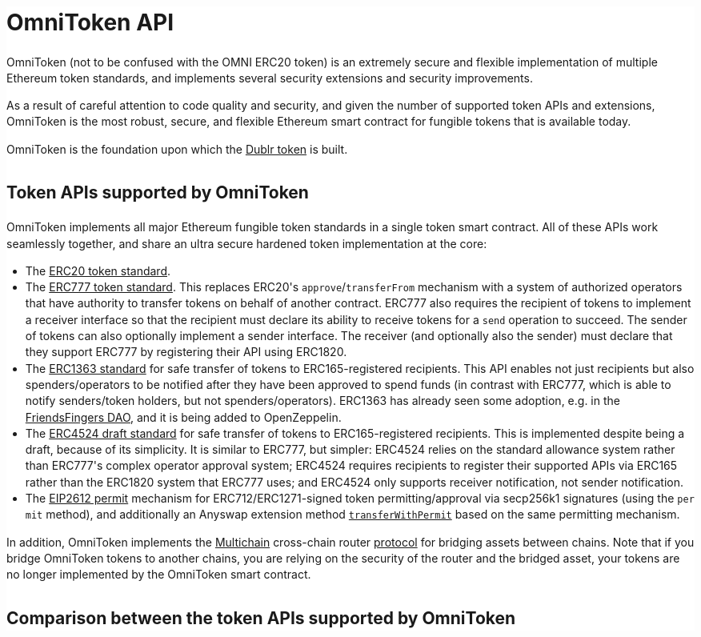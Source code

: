 # OmniToken API

OmniToken (not to be confused with the OMNI ERC20 token) is an extremely secure and flexible implementation of multiple Ethereum token standards, and implements several security extensions and security improvements.

As a result of careful attention to code quality and security, and given the number of supported token APIs and extensions, OmniToken is the most robust, secure, and flexible Ethereum smart contract for fungible tokens that is available today.

OmniToken is the foundation upon which the [Dublr token](https://github.com/dublr/dublr) is built.

## Token APIs supported by OmniToken

OmniToken implements all major Ethereum fungible token standards in a single token smart contract. All of these APIs work seamlessly together, and share an ultra secure hardened token implementation at the core:

* The [ERC20 token standard](https://eips.ethereum.org/EIPS/eip-20).
* The [ERC777 token standard](https://eips.ethereum.org/EIPS/eip-777). This replaces ERC20's `approve`/`transferFrom` mechanism with a system of authorized operators that have authority to transfer tokens on behalf of another contract. ERC777 also requires the recipient of tokens to implement a receiver interface so that the recipient must declare its ability to receive tokens for a `send` operation to succeed. The sender of tokens can also optionally implement a sender interface. The receiver (and optionally also the sender) must declare that they support ERC777 by registering their API using ERC1820.
* The [ERC1363 standard](https://eips.ethereum.org/EIPS/eip-1363) for safe transfer of tokens to ERC165-registered recipients. This API enables not just recipients but also spenders/operators to be notified after they have been approved to spend funds (in contrast with ERC777, which is able to notify senders/token holders, but not spenders/operators). ERC1363 has already seen some adoption, e.g. in the [FriendsFingers DAO](https://www.friendsfingers.com/dao/), and it is being added to OpenZeppelin.
* The [ERC4524 draft standard](https://eips.ethereum.org/EIPS/eip-4524) for safe transfer of tokens to ERC165-registered recipients. This is implemented despite being a draft, because of its simplicity. It is similar to ERC777, but simpler: ERC4524 relies on the standard allowance system rather than ERC777's complex operator approval system; ERC4524 requires recipients to register their supported APIs via ERC165 rather than the ERC1820 system that ERC777 uses; and ERC4524 only supports receiver notification, not sender notification.
* The [EIP2612 permit](https://eips.ethereum.org/EIPS/eip-2612) mechanism for ERC712/ERC1271-signed token permitting/approval via secp256k1 signatures (using the `permit` method), and additionally an Anyswap extension method [`transferWithPermit`](https://github.com/anyswap/chaindata/blob/main/AnyswapV6ERC20.sol#L437) based on the same permitting mechanism.

In addition, OmniToken implements the [Multichain](https://multichain.org/) cross-chain router [protocol](https://docs.multichain.org/developer-guide/how-to-develop-under-anyswap-erc20-standards) for bridging assets between chains. Note that if you bridge OmniToken tokens to another chains, you are relying on the security of the router and the bridged asset, your tokens are no longer implemented by the OmniToken smart contract.

## Comparison between the token APIs supported by OmniToken
